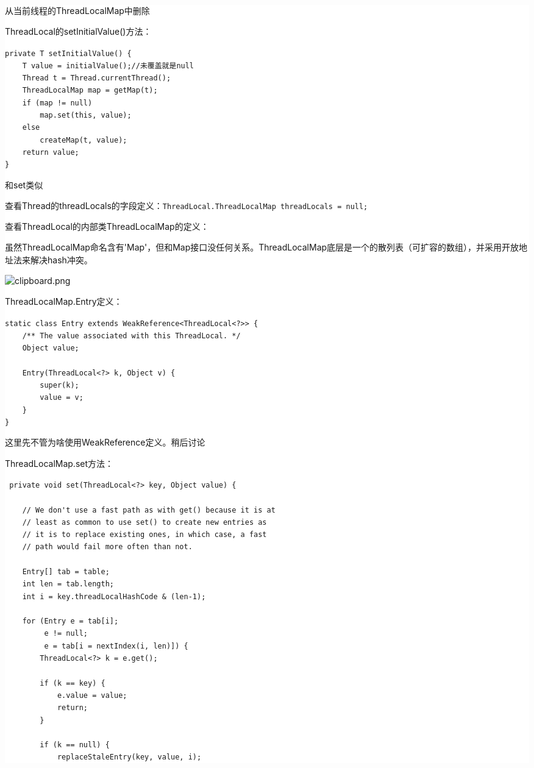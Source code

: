 从当前线程的ThreadLocalMap中删除

ThreadLocal的setInitialValue()方法：

```
private T setInitialValue() {
    T value = initialValue();//未覆盖就是null
    Thread t = Thread.currentThread();
    ThreadLocalMap map = getMap(t);
    if (map != null)
        map.set(this, value);
    else
        createMap(t, value);
    return value;
}
```

和set类似

查看Thread的threadLocals的字段定义：`ThreadLocal.ThreadLocalMap threadLocals = null;`

查看ThreadLocal的内部类ThreadLocalMap的定义：

虽然ThreadLocalMap命名含有'Map'，但和Map接口没任何关系。ThreadLocalMap底层是一个的散列表（可扩容的数组），并采用开放地址法来解决hash冲突。

![clipboard.png]()

ThreadLocalMap.Entry定义：

```
static class Entry extends WeakReference<ThreadLocal<?>> {
    /** The value associated with this ThreadLocal. */
    Object value;

    Entry(ThreadLocal<?> k, Object v) {
        super(k);
        value = v;
    }
}
```

这里先不管为啥使用WeakReference定义。稍后讨论

ThreadLocalMap.set方法：

```
 private void set(ThreadLocal<?> key, Object value) {

    // We don't use a fast path as with get() because it is at
    // least as common to use set() to create new entries as
    // it is to replace existing ones, in which case, a fast
    // path would fail more often than not.

    Entry[] tab = table;
    int len = tab.length;
    int i = key.threadLocalHashCode & (len-1);

    for (Entry e = tab[i];
         e != null;
         e = tab[i = nextIndex(i, len)]) {
        ThreadLocal<?> k = e.get();

        if (k == key) {
            e.value = value;
            return;
        }

        if (k == null) {
            replaceStaleEntry(key, value, i);
```
